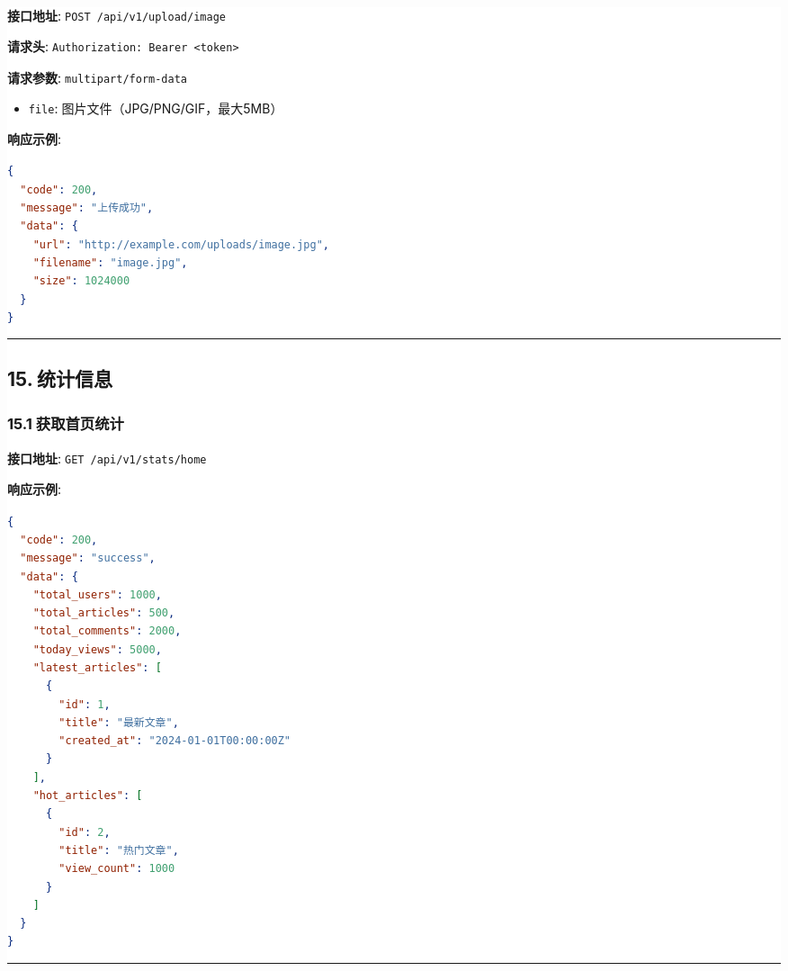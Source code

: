 **接口地址**: `POST /api/v1/upload/image`

**请求头**: `Authorization: Bearer <token>`

**请求参数**: `multipart/form-data`
- `file`: 图片文件（JPG/PNG/GIF，最大5MB）

**响应示例**:
```json
{
  "code": 200,
  "message": "上传成功",
  "data": {
    "url": "http://example.com/uploads/image.jpg",
    "filename": "image.jpg",
    "size": 1024000
  }
}
```

---

## 15. 统计信息

### 15.1 获取首页统计

**接口地址**: `GET /api/v1/stats/home`

**响应示例**:
```json
{
  "code": 200,
  "message": "success",
  "data": {
    "total_users": 1000,
    "total_articles": 500,
    "total_comments": 2000,
    "today_views": 5000,
    "latest_articles": [
      {
        "id": 1,
        "title": "最新文章",
        "created_at": "2024-01-01T00:00:00Z"
      }
    ],
    "hot_articles": [
      {
        "id": 2,
        "title": "热门文章",
        "view_count": 1000
      }
    ]
  }
}
```

---